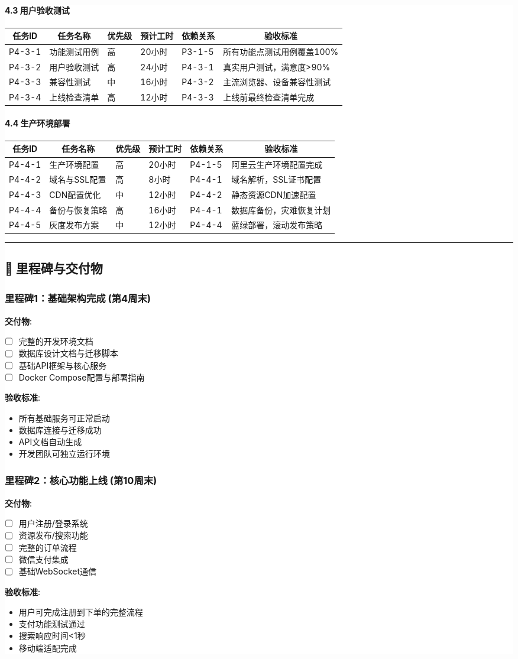 #### 4.3 用户验收测试
| 任务ID | 任务名称 | 优先级 | 预计工时 | 依赖关系 | 验收标准 |
|--------|----------|--------|----------|----------|----------|
| P4-3-1 | 功能测试用例 | 高 | 20小时 | P3-1-5 | 所有功能点测试用例覆盖100% |
| P4-3-2 | 用户验收测试 | 高 | 24小时 | P4-3-1 | 真实用户测试，满意度>90% |
| P4-3-3 | 兼容性测试 | 中 | 16小时 | P4-3-2 | 主流浏览器、设备兼容性测试 |
| P4-3-4 | 上线检查清单 | 高 | 12小时 | P4-3-3 | 上线前最终检查清单完成 |

#### 4.4 生产环境部署
| 任务ID | 任务名称 | 优先级 | 预计工时 | 依赖关系 | 验收标准 |
|--------|----------|--------|----------|----------|----------|
| P4-4-1 | 生产环境配置 | 高 | 20小时 | P4-1-5 | 阿里云生产环境配置完成 |
| P4-4-2 | 域名与SSL配置 | 高 | 8小时 | P4-4-1 | 域名解析，SSL证书配置 |
| P4-4-3 | CDN配置优化 | 中 | 12小时 | P4-4-2 | 静态资源CDN加速配置 |
| P4-4-4 | 备份与恢复策略 | 高 | 16小时 | P4-4-1 | 数据库备份，灾难恢复计划 |
| P4-4-5 | 灰度发布方案 | 中 | 12小时 | P4-4-4 | 蓝绿部署，滚动发布策略 |

---

## 🎯 里程碑与交付物

### 里程碑1：基础架构完成 (第4周末)
**交付物**:
- [ ] 完整的开发环境文档
- [ ] 数据库设计文档与迁移脚本
- [ ] 基础API框架与核心服务
- [ ] Docker Compose配置与部署指南

**验收标准**:
- 所有基础服务可正常启动
- 数据库连接与迁移成功
- API文档自动生成
- 开发团队可独立运行环境

### 里程碑2：核心功能上线 (第10周末)
**交付物**:
- [ ] 用户注册/登录系统
- [ ] 资源发布/搜索功能
- [ ] 完整的订单流程
- [ ] 微信支付集成
- [ ] 基础WebSocket通信

**验收标准**:
- 用户可完成注册到下单的完整流程
- 支付功能测试通过
- 搜索响应时间<1秒
- 移动端适配完成

